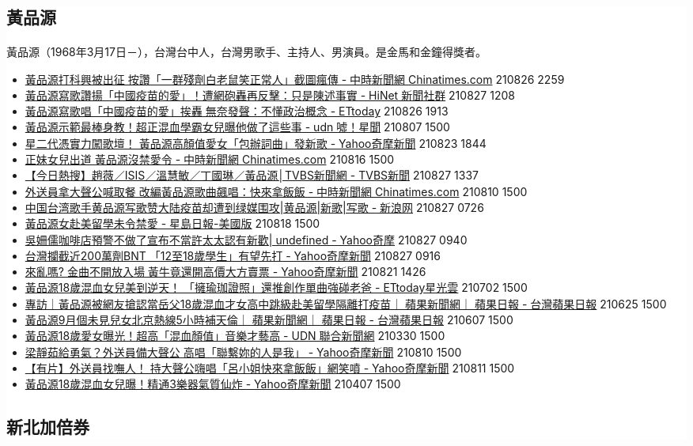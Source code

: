 ## 黃品源

黃品源（1968年3月17日－），台灣台中人，台灣男歌手、主持人、男演員。是金馬和金鐘得獎者。
- [黃品源打科興被出征 按讚「一群殘劑白老鼠笑正常人」截圖瘋傳 - 中時新聞網 Chinatimes.com](https://www.chinatimes.com/realtimenews/20210826006092-260404 "黃品源打科興被出征 按讚「一群殘劑白老鼠笑正常人」截圖瘋傳 - 中時新聞網 Chinatimes.com") 210826 2259
- [黃品源寫歌讚揚「中國疫苗的愛」！遭網砲轟再反擊：只是陳述事實 - HiNet 新聞社群](https://times.hinet.net/topic/23476565 "黃品源寫歌讚揚「中國疫苗的愛」！遭網砲轟再反擊：只是陳述事實 - HiNet 新聞社群") 210827 1208
- [黃品源寫歌唱「中國疫苗的愛」挨轟 無奈發聲：不懂政治概念 - ETtoday](https://star.ettoday.net/news/2065408?redirect=1 "黃品源寫歌唱「中國疫苗的愛」挨轟 無奈發聲：不懂政治概念 - ETtoday") 210826 1913
- [黃品源示範最棒身教！超正混血學霸女兒曝他做了這些事 - udn 噓！星聞](https://stars.udn.com/star/story/10092/5657051 "黃品源示範最棒身教！超正混血學霸女兒曝他做了這些事 - udn 噓！星聞") 210807 1500
- [星二代憑實力闖歌壇！ 黃品源高顏值愛女「包辦詞曲」發新歌 - Yahoo奇摩新聞](https://tw.news.yahoo.com/%E6%98%9F%E4%BA%8C%E4%BB%A3%E6%86%91%E5%AF%A6%E5%8A%9B%E9%97%96%E6%AD%8C%E5%A3%87-%E9%BB%83%E5%93%81%E6%BA%90%E9%AB%98%E9%A1%8F%E5%80%BC%E6%84%9B%E5%A5%B3-%E5%8C%85%E8%BE%A6%E8%A9%9E%E6%9B%B2-%E7%99%BC%E6%96%B0%E6%AD%8C-104408741.html "星二代憑實力闖歌壇！ 黃品源高顏值愛女「包辦詞曲」發新歌 - Yahoo奇摩新聞") 210823 1844
- [正妹女兒出道 黃品源沒禁愛令 - 中時新聞網 Chinatimes.com](https://www.chinatimes.com/newspapers/20210816000502-260112 "正妹女兒出道 黃品源沒禁愛令 - 中時新聞網 Chinatimes.com") 210816 1500
- [【今日熱搜】趙薇／ISIS／溫慧敏／丁國琳／黃品源│TVBS新聞網 - TVBS新聞](https://news.tvbs.com.tw/life/1573653 "【今日熱搜】趙薇／ISIS／溫慧敏／丁國琳／黃品源│TVBS新聞網 - TVBS新聞") 210827 1337
- [外送員拿大聲公喊取餐 改編黃品源歌曲飆唱：快來拿飯飯 - 中時新聞網 Chinatimes.com](https://www.chinatimes.com/realtimenews/20210810006536-260402 "外送員拿大聲公喊取餐 改編黃品源歌曲飆唱：快來拿飯飯 - 中時新聞網 Chinatimes.com") 210810 1500
- [中国台湾歌手黄品源写歌赞大陆疫苗却遭到绿媒围攻|黄品源|新歌|写歌 - 新浪网](https://mil.news.sina.com.cn/2021-08-27/doc-ikqcfncc5251665.shtml "中国台湾歌手黄品源写歌赞大陆疫苗却遭到绿媒围攻|黄品源|新歌|写歌 - 新浪网") 210827 0726
- [黃品源女赴美留學未令禁愛 - 星島日報-美國版](https://www.singtaousa.com/2021-08-18/%E9%BB%83%E5%93%81%E6%BA%90%E5%A5%B3%E8%B5%B4%E7%BE%8E%E7%95%99%E5%AD%B8%E6%9C%AA%E4%BB%A4%E7%A6%81%E6%84%9B/3580867 "黃品源女赴美留學未令禁愛 - 星島日報-美國版") 210818 1500
- [吳姍儒咖啡店預警不做了宣布不當許太太認有新歡| undefined - Yahoo奇摩](https://tw.yahoo.com/tv/%E5%90%B3%E5%A7%8D%E5%84%92%E5%92%96%E5%95%A1%E5%BA%97%E9%A0%90%E8%AD%A6%E4%B8%8D%E5%81%9A%E4%BA%86-%E5%AE%A3%E5%B8%83%E4%B8%8D%E7%95%B6%E8%A8%B1%E5%A4%AA%E5%A4%AA%E8%AA%8D%E6%9C%89%E6%96%B0%E6%AD%A1-011226643.html "吳姍儒咖啡店預警不做了宣布不當許太太認有新歡| undefined - Yahoo奇摩") 210827 0940
- [台灣攔截近200萬劑BNT 「12至18歲學生」有望先打 - Yahoo奇摩新聞](https://tw.yahoo.com/tv/%E5%8F%B0%E7%81%A3%E6%94%94%E6%88%AA%E8%BF%91200%E8%90%AC%E5%8A%91bnt-12%E8%87%B318%E6%AD%B2%E5%AD%B8%E7%94%9F-%E6%9C%89%E6%9C%9B%E5%85%88%E6%89%93-044504469.html "台灣攔截近200萬劑BNT 「12至18歲學生」有望先打 - Yahoo奇摩新聞") 210827 0916
- [來亂嗎? 金曲不開放入場 黃牛竟還開高價大方賣票 - Yahoo奇摩新聞](https://tw.yahoo.com/tv/%E4%BE%86%E4%BA%82%E5%97%8E-%E9%87%91%E6%9B%B2%E4%B8%8D%E9%96%8B%E6%94%BE%E5%85%A5%E5%A0%B4-%E9%BB%83%E7%89%9B%E7%AB%9F%E9%82%84%E9%96%8B%E9%AB%98%E5%83%B9%E5%A4%A7%E6%96%B9%E8%B3%A3%E7%A5%A8-062657767.html "來亂嗎? 金曲不開放入場 黃牛竟還開高價大方賣票 - Yahoo奇摩新聞") 210821 1426
- [黃品源18歲混血女兒美到逆天！ 「擁瑜珈證照」還推創作單曲強碰老爸 - ETtoday星光雲](https://star.ettoday.net/news/2021305 "黃品源18歲混血女兒美到逆天！ 「擁瑜珈證照」還推創作單曲強碰老爸 - ETtoday星光雲") 210702 1500
- [專訪｜黃品源被網友搶認當岳父18歲混血才女高中跳級赴美留學隔離打疫苗｜ 蘋果新聞網｜ 蘋果日報 - 台灣蘋果日報](https://tw.appledaily.com/entertainment/20210625/IYCUTKVA25D4JJ5XHUCU2OIW4Y/ "專訪｜黃品源被網友搶認當岳父18歲混血才女高中跳級赴美留學隔離打疫苗｜ 蘋果新聞網｜ 蘋果日報 - 台灣蘋果日報") 210625 1500
- [黃品源9月個未見兒女北京熱線5小時補天倫｜ 蘋果新聞網｜ 蘋果日報 - 台灣蘋果日報](https://tw.appledaily.com/entertainment/20210607/KEJTBHRGXNELJIGHINT55O6DVU/ "黃品源9月個未見兒女北京熱線5小時補天倫｜ 蘋果新聞網｜ 蘋果日報 - 台灣蘋果日報") 210607 1500
- [黃品源18歲愛女曝光！超高「混血顏值」音樂才藝高 - UDN 聯合新聞網](https://stars.udn.com/star/story/10089/5354456 "黃品源18歲愛女曝光！超高「混血顏值」音樂才藝高 - UDN 聯合新聞網") 210330 1500
- [梁靜茹給勇氣？外送員備大聲公 高唱「聯繫妳的人是我」 - Yahoo奇摩新聞](https://tw.news.yahoo.com/%E6%A2%81%E9%9D%9C%E8%8C%B9%E7%B5%A6%E5%8B%87%E6%B0%A3-%E5%A4%96%E9%80%81%E5%93%A1%E5%82%99%E5%A4%A7%E8%81%B2%E5%85%AC-%E9%AB%98%E5%94%B1-%E8%81%AF%E7%B9%AB%E5%A6%B3%E7%9A%84%E4%BA%BA%E6%98%AF%E6%88%91-022820917.html "梁靜茹給勇氣？外送員備大聲公 高唱「聯繫妳的人是我」 - Yahoo奇摩新聞") 210810 1500
- [【有片】外送員找嘸人！ 持大聲公嗨唱「呂小姐快來拿飯飯」網笑噴 - Yahoo奇摩新聞](https://tw.news.yahoo.com/%E6%9C%89%E7%89%87-%E5%A4%96%E9%80%81%E5%93%A1%E6%89%BE%E5%98%B8%E4%BA%BA-%E6%8C%81%E5%A4%A7%E8%81%B2%E5%85%AC%E5%97%A8%E5%94%B1-%E5%91%82%E5%B0%8F%E5%A7%90%E5%BF%AB%E4%BE%86%E6%8B%BF%E9%A3%AF%E9%A3%AF-%E7%B6%B2%E7%AC%91%E5%99%B4-054846615.html "【有片】外送員找嘸人！ 持大聲公嗨唱「呂小姐快來拿飯飯」網笑噴 - Yahoo奇摩新聞") 210811 1500
- [黃品源18歲混血女兒曝！精通3樂器氣質仙炸 - Yahoo奇摩新聞](https://tw.news.yahoo.com/%E9%BB%83%E5%93%81%E6%BA%9018%E6%AD%B2%E6%B7%B7%E8%A1%80%E5%A5%B3%E5%85%92%E6%9B%9D-%E7%B2%BE%E9%80%9A3%E6%A8%82%E5%99%A8%E6%B0%A3%E8%B3%AA%E4%BB%99%E7%82%B8-031400034.html "黃品源18歲混血女兒曝！精通3樂器氣質仙炸 - Yahoo奇摩新聞") 210407 1500

## 新北加倍券

